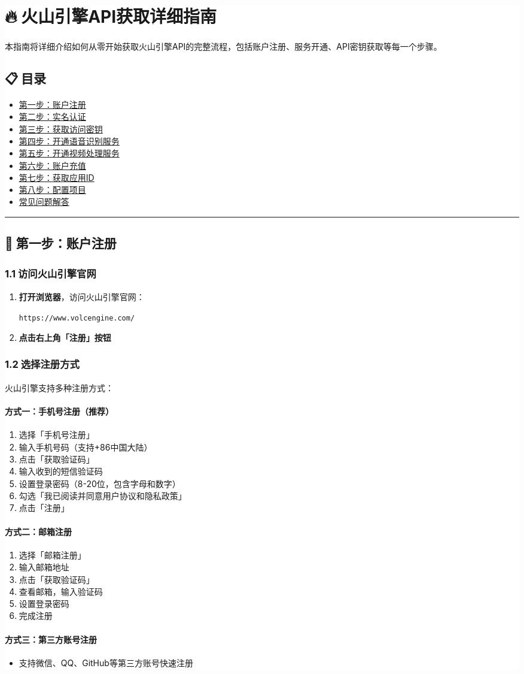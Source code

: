 # 🔥 火山引擎API获取详细指南

本指南将详细介绍如何从零开始获取火山引擎API的完整流程，包括账户注册、服务开通、API密钥获取等每一个步骤。

## 📋 目录

- [第一步：账户注册](#第一步账户注册)
- [第二步：实名认证](#第二步实名认证)
- [第三步：获取访问密钥](#第三步获取访问密钥)
- [第四步：开通语音识别服务](#第四步开通语音识别服务)
- [第五步：开通视频处理服务](#第五步开通视频处理服务)
- [第六步：账户充值](#第六步账户充值)
- [第七步：获取应用ID](#第七步获取应用id)
- [第八步：配置项目](#第八步配置项目)
- [常见问题解答](#常见问题解答)

---

## 🚀 第一步：账户注册

### 1.1 访问火山引擎官网

1. **打开浏览器**，访问火山引擎官网：
   ```
   https://www.volcengine.com/
   ```

2. **点击右上角「注册」按钮**

### 1.2 选择注册方式

火山引擎支持多种注册方式：

#### 方式一：手机号注册（推荐）
1. 选择「手机号注册」
2. 输入手机号码（支持+86中国大陆）
3. 点击「获取验证码」
4. 输入收到的短信验证码
5. 设置登录密码（8-20位，包含字母和数字）
6. 勾选「我已阅读并同意用户协议和隐私政策」
7. 点击「注册」

#### 方式二：邮箱注册
1. 选择「邮箱注册」
2. 输入邮箱地址
3. 点击「获取验证码」
4. 查看邮箱，输入验证码
5. 设置登录密码
6. 完成注册

#### 方式三：第三方账号注册
- 支持微信、QQ、GitHub等第三方账号快速注册
